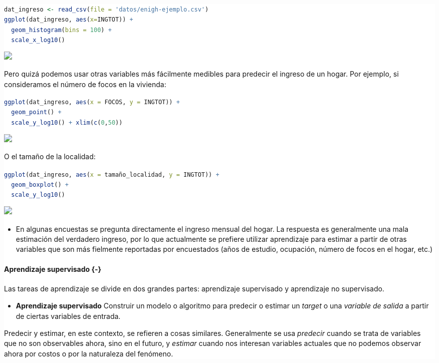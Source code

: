 
```r
dat_ingreso <- read_csv(file = 'datos/enigh-ejemplo.csv')
ggplot(dat_ingreso, aes(x=INGTOT)) +  
  geom_histogram(bins = 100) + 
  scale_x_log10()
```

<img src="01-introduccion_files/figure-html/unnamed-chunk-4-1.png" width="480" />

Pero quizá podemos usar otras variables más fácilmente medibles
para predecir el ingreso de un hogar. Por ejemplo, si consideramos el número
de focos en la vivienda:


```r
ggplot(dat_ingreso, aes(x = FOCOS, y = INGTOT)) + 
  geom_point() +
  scale_y_log10() + xlim(c(0,50))
```

<img src="01-introduccion_files/figure-html/unnamed-chunk-5-1.png" width="480" />

O el tamaño de la localidad:

```r
ggplot(dat_ingreso, aes(x = tamaño_localidad, y = INGTOT)) + 
  geom_boxplot() +
  scale_y_log10() 
```

<img src="01-introduccion_files/figure-html/unnamed-chunk-6-1.png" width="480" />


- En algunas encuestas se pregunta directamente el ingreso mensual del hogar. La
respuesta es generalmente una mala estimación del verdadero ingreso, por lo que
actualmente se prefiere utilizar aprendizaje para estimar a partir de otras
variables que son más fielmente reportadas por encuestados (años de estudio,
ocupación, número de focos en el hogar, etc.)



#### Aprendizaje supervisado {-}

Las tareas de aprendizaje se divide en dos grandes partes: aprendizaje
supervisado y aprendizaje no supervisado.


- **Aprendizaje supervisado** Construir un modelo o algoritmo para
predecir o estimar un *target* o una *variable de salida* a partir
de ciertas variables de entrada.

Predecir y estimar, en este contexto, se refieren a cosas similares. Generalmente
se usa
*predecir* cuando se trata de variables que no son observables ahora, sino en el futuro,
y 
*estimar* cuando nos interesan variables actuales que no podemos observar ahora
por costos o por la naturaleza del fenómeno.
